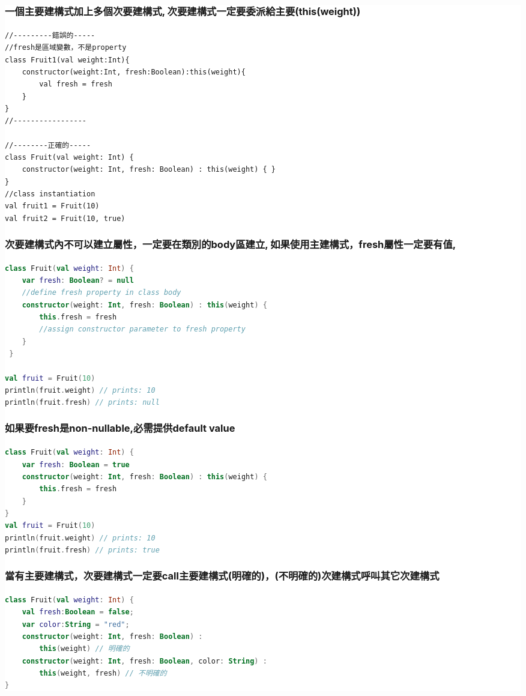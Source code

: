 ### 一個主要建構式加上多個次要建構式, 次要建構式一定要委派給主要(this(weight))
```
//---------錯誤的-----
//fresh是區域變數，不是property
class Fruit1(val weight:Int){
	constructor(weight:Int, fresh:Boolean):this(weight){
		val fresh = fresh
	}
}
//-----------------

//--------正確的-----
class Fruit(val weight: Int) {
	constructor(weight: Int, fresh: Boolean) : this(weight) { }
}
//class instantiation
val fruit1 = Fruit(10)
val fruit2 = Fruit(10, true)
```

### 次要建構式內不可以建立屬性，一定要在類別的body區建立, 如果使用主建構式，fresh屬性一定要有值,

```kotlin
class Fruit(val weight: Int) {
	var fresh: Boolean? = null
	//define fresh property in class body
	constructor(weight: Int, fresh: Boolean) : this(weight) {
		this.fresh = fresh
		//assign constructor parameter to fresh property
	}
 }

val fruit = Fruit(10)
println(fruit.weight) // prints: 10
println(fruit.fresh) // prints: null
```
	

### 如果要fresh是non-nullable,必需提供default value
	
```kotlin
class Fruit(val weight: Int) {
	var fresh: Boolean = true
	constructor(weight: Int, fresh: Boolean) : this(weight) {
		this.fresh = fresh
	} 
}
val fruit = Fruit(10)
println(fruit.weight) // prints: 10
println(fruit.fresh) // prints: true
```
	
### 當有主要建構式，次要建構式一定要call主要建構式(明確的)，(不明確的)次建構式呼叫其它次建構式
```kotlin
class Fruit(val weight: Int) {
	val fresh:Boolean = false;
	var color:String = "red";
	constructor(weight: Int, fresh: Boolean) : 
		this(weight) // 明確的
	constructor(weight: Int, fresh: Boolean, color: String) :
		this(weight, fresh) // 不明確的
}
```
